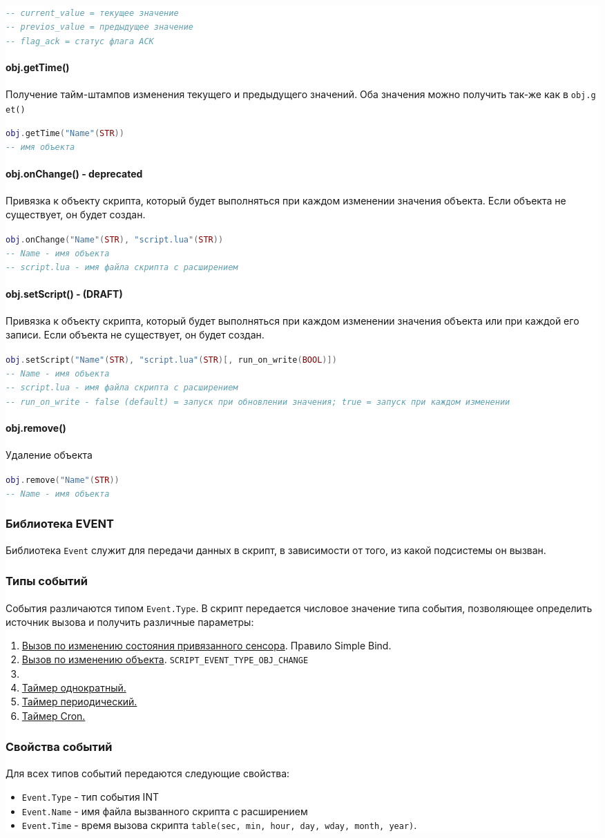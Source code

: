 ```lua
-- current_value = текущее значение
-- previos_value = предыдущее значение
-- flag_ack = статус флага ACK 
```
#### obj.getTime()
Получение тайм-штампов изменения текущего и предыдущего значений. Оба значения можно получить так-же как в `obj.get()`
```lua
obj.getTime("Name"(STR))
-- имя объекта
```
#### obj.onChange() - deprecated
Привязка к объекту скрипта, который будет выполняться при каждом изменении значения объекта. Если объекта не существует, он будет создан.
```lua
obj.onChange("Name"(STR), "script.lua"(STR))
-- Name - имя объекта
-- script.lua - имя файла скрипта с расширением
```
#### obj.setScript() - (DRAFT)
Привязка к объекту скрипта, который будет выполняться при каждом изменении значения объекта или при каждой его записи. Если объекта не существует, он будет создан.
```lua
obj.setScript("Name"(STR), "script.lua"(STR)[, run_on_write(BOOL)])
-- Name - имя объекта
-- script.lua - имя файла скрипта с расширением
-- run_on_write - false (default) = запуск при обновлении значения; true = запуск при каждом изменении
```
#### obj.remove()
Удаление объекта
```lua
obj.remove("Name"(STR))
-- Name - имя объекта
```
### Библиотека EVENT
Библиотека `Event` служит для передачи данных в скрипт, в зависимости от того, из какой подсистемы он вызван.
### Типы событий
События различаются типом `Event.Type`. В скрипт передается числовое значение типа события, позволяющее определить источник вызова и получить различные параметры:

1. [Вызов по изменению состояния привязанного сенсора](/lua_rus.md#Вызов-из-SB-Rule). Правило Simple Bind. 
2. [Вызов по изменению объекта](/lua_rus.md#Вызов-по-изменению-объекта). `SCRIPT_EVENT_TYPE_OBJ_CHANGE` 
3.  
4. [Таймер однократный.](/lua_rus.md#Вызов-по-однократному-таймеру)
5. [Таймер периодический.](/lua_rus.md#Вызов-по-периодическому-таймеру)
6. [Таймер Cron.](/lua_rus.md#Вызов-по-таймеру-Cron)
### Свойства событий
Для всех типов событий передаются следующие свойства:
- `Event.Type` - тип события INT
- `Event.Name` - имя файла вызванного скрипта с расширением
- `Event.Time` - время вызова скрипта `table(sec, min, hour, day, wday, month, year)`. 
